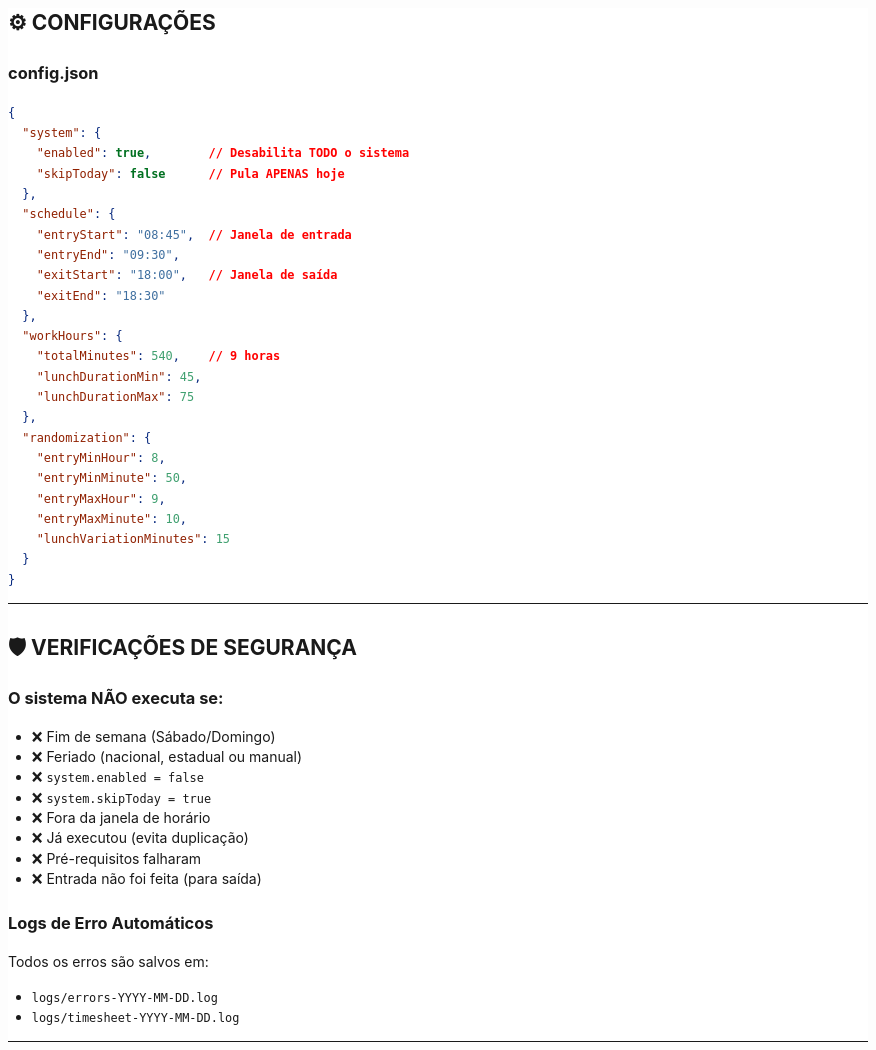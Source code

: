 
## ⚙️ CONFIGURAÇÕES

### **config.json**

```json
{
  "system": {
    "enabled": true,        // Desabilita TODO o sistema
    "skipToday": false      // Pula APENAS hoje
  },
  "schedule": {
    "entryStart": "08:45",  // Janela de entrada
    "entryEnd": "09:30",
    "exitStart": "18:00",   // Janela de saída
    "exitEnd": "18:30"
  },
  "workHours": {
    "totalMinutes": 540,    // 9 horas
    "lunchDurationMin": 45,
    "lunchDurationMax": 75
  },
  "randomization": {
    "entryMinHour": 8,
    "entryMinMinute": 50,
    "entryMaxHour": 9,
    "entryMaxMinute": 10,
    "lunchVariationMinutes": 15
  }
}
```

---

## 🛡️ VERIFICAÇÕES DE SEGURANÇA

### **O sistema NÃO executa se:**
- ❌ Fim de semana (Sábado/Domingo)
- ❌ Feriado (nacional, estadual ou manual)
- ❌ `system.enabled = false`
- ❌ `system.skipToday = true`
- ❌ Fora da janela de horário
- ❌ Já executou (evita duplicação)
- ❌ Pré-requisitos falharam
- ❌ Entrada não foi feita (para saída)

### **Logs de Erro Automáticos**
Todos os erros são salvos em:
- `logs/errors-YYYY-MM-DD.log`
- `logs/timesheet-YYYY-MM-DD.log`

---